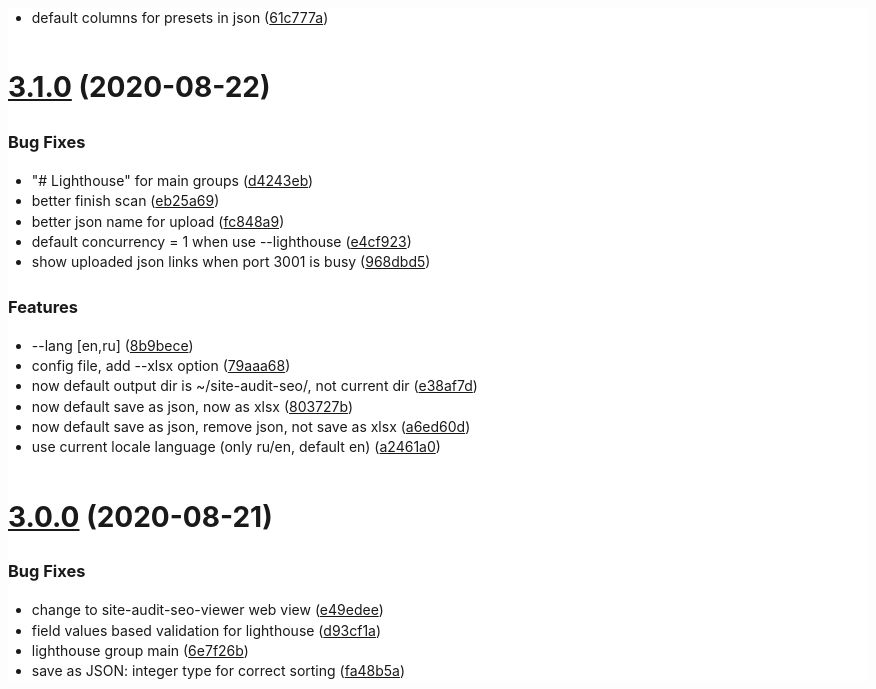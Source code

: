* default columns for presets in json ([61c777a](https://github.com/viasite/site-audit-seo/commit/61c777abc78330d73023c8956cca01b65dc630fc))



# [3.1.0](https://github.com/viasite/site-audit-seo/compare/v3.0.0...v3.1.0) (2020-08-22)


### Bug Fixes

* "# Lighthouse" for main groups ([d4243eb](https://github.com/viasite/site-audit-seo/commit/d4243eb10b428198437e7f1dcb4b505a0a775ef2))
* better finish scan ([eb25a69](https://github.com/viasite/site-audit-seo/commit/eb25a6985e1101bf8800f5a8dc4b298da70b07c8))
* better json name for upload ([fc848a9](https://github.com/viasite/site-audit-seo/commit/fc848a99ed639cc6940545d7df4f18cee450d654))
* default concurrency = 1 when use --lighthouse ([e4cf923](https://github.com/viasite/site-audit-seo/commit/e4cf923f5468c78e767c042c4de42ebf4449c1ce))
* show uploaded json links when port 3001 is busy ([968dbd5](https://github.com/viasite/site-audit-seo/commit/968dbd5d55e5c57bb01e1f0279d0e8b2cee3afea))


### Features

* --lang [en,ru] ([8b9bece](https://github.com/viasite/site-audit-seo/commit/8b9bece5b27eb1d27389a2ede394ec152a865e1d))
* config file, add --xlsx option ([79aaa68](https://github.com/viasite/site-audit-seo/commit/79aaa68a9bfaf6189ca74e1b8a1ce47a40660572))
* now default output dir is ~/site-audit-seo/, not current dir ([e38af7d](https://github.com/viasite/site-audit-seo/commit/e38af7d8b2f4bf35a88861ca798625da3e18f3e2))
* now default save as json, now as xlsx ([803727b](https://github.com/viasite/site-audit-seo/commit/803727baf19c85069d7afb97509bb036d1dacf2d))
* now default save as json, remove json, not save as xlsx ([a6ed60d](https://github.com/viasite/site-audit-seo/commit/a6ed60d0cab9c9435ae4bb07034588dfc6f6b9b0))
* use current locale language (only ru/en, default en) ([a2461a0](https://github.com/viasite/site-audit-seo/commit/a2461a0f821fa83dfd3c758733e1b77243603226))



# [3.0.0](https://github.com/viasite/site-audit-seo/compare/v2.9.0...v3.0.0) (2020-08-21)


### Bug Fixes

* change to site-audit-seo-viewer web view ([e49edee](https://github.com/viasite/site-audit-seo/commit/e49edeebc02c34b338260343b075e6f4fc3fcf9d))
* field values based validation for lighthouse ([d93cf1a](https://github.com/viasite/site-audit-seo/commit/d93cf1ad599fc2925b959ea235060e08bcc642a7))
* lighthouse group main ([6e7f26b](https://github.com/viasite/site-audit-seo/commit/6e7f26b9fc3202de88d8af604b76899212cab178))
* save as JSON: integer type for correct sorting ([fa48b5a](https://github.com/viasite/site-audit-seo/commit/fa48b5a3b998c52322a8e9a0ae32c27cff12067d))
